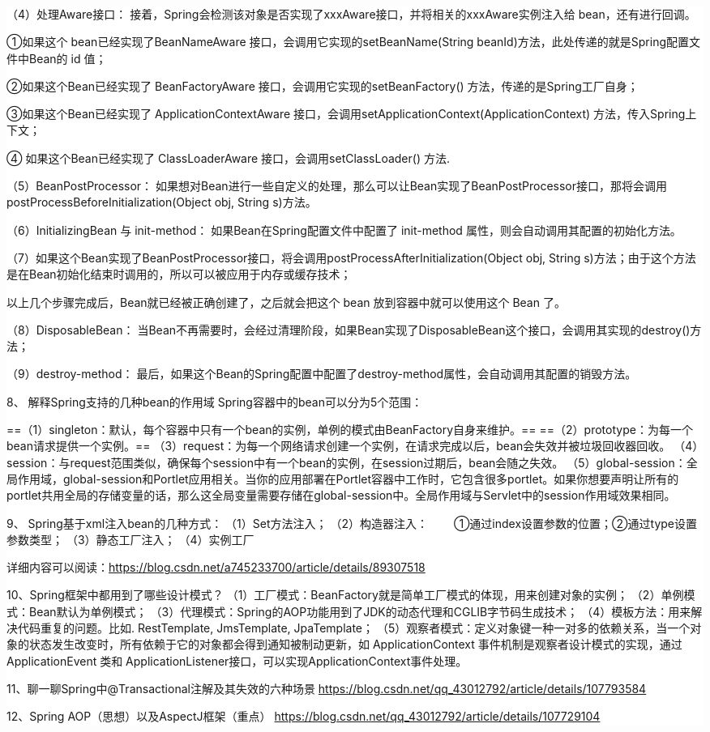 （4）处理Aware接口：
接着，Spring会检测该对象是否实现了xxxAware接口，并将相关的xxxAware实例注入给 bean，还有进行回调。

①如果这个 bean已经实现了BeanNameAware 接口，会调用它实现的setBeanName(String beanId)方法，此处传递的就是Spring配置文件中Bean的 id 值；

②如果这个Bean已经实现了 BeanFactoryAware 接口，会调用它实现的setBeanFactory() 方法，传递的是Spring工厂自身；

③如果这个Bean已经实现了 ApplicationContextAware 接口，会调用setApplicationContext(ApplicationContext) 方法，传入Spring上下文；

④ 如果这个Bean已经实现了 ClassLoaderAware 接口，会调用setClassLoader() 方法.

（5）BeanPostProcessor：
      如果想对Bean进行一些自定义的处理，那么可以让Bean实现了BeanPostProcessor接口，那将会调用postProcessBeforeInitialization(Object obj, String s)方法。

（6）InitializingBean 与 init-method：
如果Bean在Spring配置文件中配置了 init-method 属性，则会自动调用其配置的初始化方法。

（7）如果这个Bean实现了BeanPostProcessor接口，将会调用postProcessAfterInitialization(Object obj, String s)方法；由于这个方法是在Bean初始化结束时调用的，所以可以被应用于内存或缓存技术；

以上几个步骤完成后，Bean就已经被正确创建了，之后就会把这个 bean 放到容器中就可以使用这个 Bean 了。

（8）DisposableBean：
当Bean不再需要时，会经过清理阶段，如果Bean实现了DisposableBean这个接口，会调用其实现的destroy()方法；

（9）destroy-method：
最后，如果这个Bean的Spring配置中配置了destroy-method属性，会自动调用其配置的销毁方法。

8、 解释Spring支持的几种bean的作用域
Spring容器中的bean可以分为5个范围：

==（1）singleton：默认，每个容器中只有一个bean的实例，单例的模式由BeanFactory自身来维护。==
==（2）prototype：为每一个bean请求提供一个实例。==
（3）request：为每一个网络请求创建一个实例，在请求完成以后，bean会失效并被垃圾回收器回收。
（4）session：与request范围类似，确保每个session中有一个bean的实例，在session过期后，bean会随之失效。
（5）global-session：全局作用域，global-session和Portlet应用相关。当你的应用部署在Portlet容器中工作时，它包含很多portlet。如果你想要声明让所有的portlet共用全局的存储变量的话，那么这全局变量需要存储在global-session中。全局作用域与Servlet中的session作用域效果相同。

9、 Spring基于xml注入bean的几种方式：
（1）Set方法注入；
（2）构造器注入：
　　①通过index设置参数的位置；②通过type设置参数类型；
（3）静态工厂注入；
（4）实例工厂

详细内容可以阅读：https://blog.csdn.net/a745233700/article/details/89307518

10、Spring框架中都用到了哪些设计模式？
（1）工厂模式：BeanFactory就是简单工厂模式的体现，用来创建对象的实例；
（2）单例模式：Bean默认为单例模式；
（3）代理模式：Spring的AOP功能用到了JDK的动态代理和CGLIB字节码生成技术；
（4）模板方法：用来解决代码重复的问题。比如. RestTemplate, JmsTemplate, JpaTemplate；
（5）观察者模式：定义对象键一种一对多的依赖关系，当一个对象的状态发生改变时，所有依赖于它的对象都会得到通知被制动更新，如 ApplicationContext 事件机制是观察者设计模式的实现，通过 ApplicationEvent 类和 ApplicationListener接口，可以实现ApplicationContext事件处理。

11、聊一聊Spring中@Transactional注解及其失效的六种场景
https://blog.csdn.net/qq_43012792/article/details/107793584

12、Spring AOP（思想）以及AspectJ框架（重点）
https://blog.csdn.net/qq_43012792/article/details/107729104